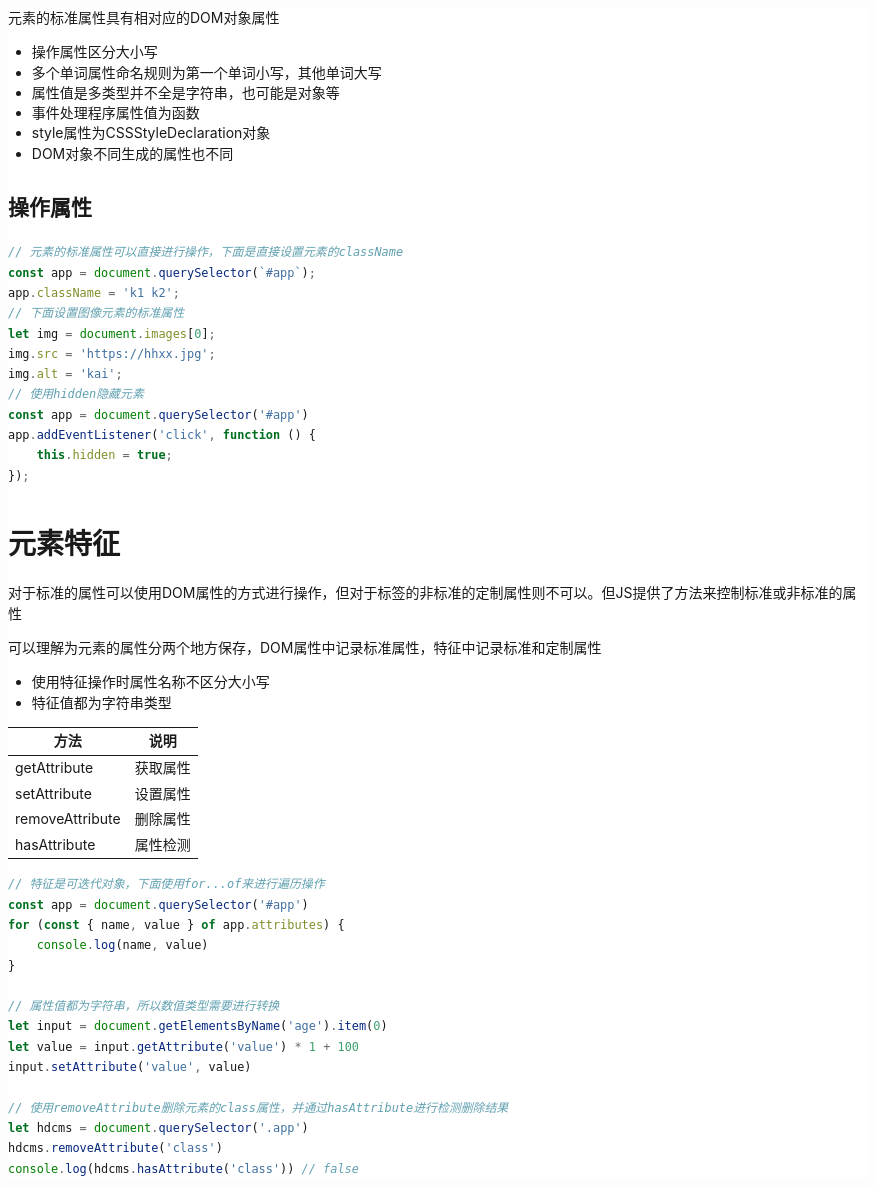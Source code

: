 元素的标准属性具有相对应的DOM对象属性

- 操作属性区分大小写
- 多个单词属性命名规则为第一个单词小写，其他单词大写
- 属性值是多类型并不全是字符串，也可能是对象等
- 事件处理程序属性值为函数
- style属性为CSSStyleDeclaration对象
- DOM对象不同生成的属性也不同

## 操作属性

```javascript
// 元素的标准属性可以直接进行操作，下面是直接设置元素的className
const app = document.querySelector(`#app`);
app.className = 'k1 k2';
// 下面设置图像元素的标准属性
let img = document.images[0];
img.src = 'https://hhxx.jpg';
img.alt = 'kai';
// 使用hidden隐藏元素
const app = document.querySelector('#app')
app.addEventListener('click', function () {
    this.hidden = true;
});
```

# 元素特征

对于标准的属性可以使用DOM属性的方式进行操作，但对于标签的非标准的定制属性则不可以。但JS提供了方法来控制标准或非标准的属性

可以理解为元素的属性分两个地方保存，DOM属性中记录标准属性，特征中记录标准和定制属性

- 使用特征操作时属性名称不区分大小写
- 特征值都为字符串类型

| 方法            | 说明     |
| --------------- | -------- |
| getAttribute    | 获取属性 |
| setAttribute    | 设置属性 |
| removeAttribute | 删除属性 |
| hasAttribute    | 属性检测 |

```javascript
// 特征是可迭代对象，下面使用for...of来进行遍历操作
const app = document.querySelector('#app')
for (const { name, value } of app.attributes) {
    console.log(name, value)
}

// 属性值都为字符串，所以数值类型需要进行转换
let input = document.getElementsByName('age').item(0)
let value = input.getAttribute('value') * 1 + 100
input.setAttribute('value', value)

// 使用removeAttribute删除元素的class属性，并通过hasAttribute进行检测删除结果
let hdcms = document.querySelector('.app')
hdcms.removeAttribute('class')
console.log(hdcms.hasAttribute('class')) // false
```
